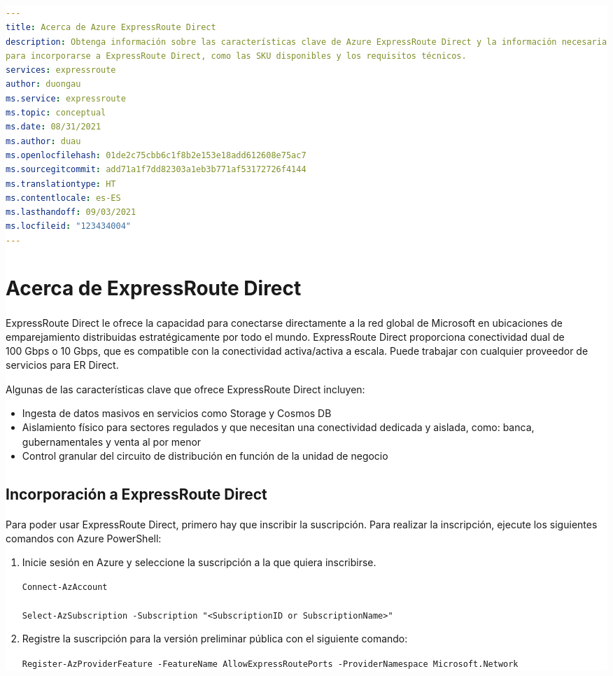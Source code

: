 ```yaml
---
title: Acerca de Azure ExpressRoute Direct
description: Obtenga información sobre las características clave de Azure ExpressRoute Direct y la información necesaria para incorporarse a ExpressRoute Direct, como las SKU disponibles y los requisitos técnicos.
services: expressroute
author: duongau
ms.service: expressroute
ms.topic: conceptual
ms.date: 08/31/2021
ms.author: duau
ms.openlocfilehash: 01de2c75cbb6c1f8b2e153e18add612608e75ac7
ms.sourcegitcommit: add71a1f7dd82303a1eb3b771af53172726f4144
ms.translationtype: HT
ms.contentlocale: es-ES
ms.lasthandoff: 09/03/2021
ms.locfileid: "123434004"
---
```

# <a name="about-expressroute-direct"></a>Acerca de ExpressRoute Direct

ExpressRoute Direct le ofrece la capacidad para conectarse directamente a la red global de Microsoft en ubicaciones de emparejamiento distribuidas estratégicamente por todo el mundo. ExpressRoute Direct proporciona conectividad dual de 100 Gbps o 10 Gbps, que es compatible con la conectividad activa/activa a escala. Puede trabajar con cualquier proveedor de servicios para ER Direct.

Algunas de las características clave que ofrece ExpressRoute Direct incluyen:

* Ingesta de datos masivos en servicios como Storage y Cosmos DB
* Aislamiento físico para sectores regulados y que necesitan una conectividad dedicada y aislada, como: banca, gubernamentales y venta al por menor
* Control granular del circuito de distribución en función de la unidad de negocio

## <a name="onboard-to-expressroute-direct"></a>Incorporación a ExpressRoute Direct

Para poder usar ExpressRoute Direct, primero hay que inscribir la suscripción. Para realizar la inscripción, ejecute los siguientes comandos con Azure PowerShell:

1.  Inicie sesión en Azure y seleccione la suscripción a la que quiera inscribirse.

    ```azurepowershell-interactive
    Connect-AzAccount 

    Select-AzSubscription -Subscription "<SubscriptionID or SubscriptionName>"
    ```

1. Registre la suscripción para la versión preliminar pública con el siguiente comando:

    ```azurepowershell-interactive
    Register-AzProviderFeature -FeatureName AllowExpressRoutePorts -ProviderNamespace Microsoft.Network
    ```
